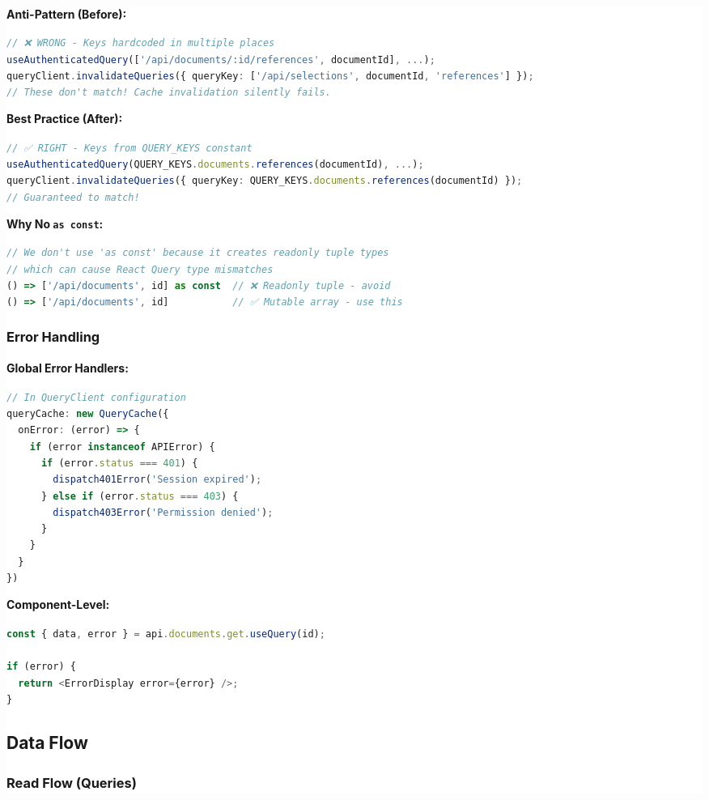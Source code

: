 **Anti-Pattern (Before):**
```typescript
// ❌ WRONG - Keys hardcoded in multiple places
useAuthenticatedQuery(['/api/documents/:id/references', documentId], ...);
queryClient.invalidateQueries({ queryKey: ['/api/selections', documentId, 'references'] });
// These don't match! Cache invalidation silently fails.
```

**Best Practice (After):**
```typescript
// ✅ RIGHT - Keys from QUERY_KEYS constant
useAuthenticatedQuery(QUERY_KEYS.documents.references(documentId), ...);
queryClient.invalidateQueries({ queryKey: QUERY_KEYS.documents.references(documentId) });
// Guaranteed to match!
```

**Why No `as const`:**
```typescript
// We don't use 'as const' because it creates readonly tuple types
// which can cause React Query type mismatches
() => ['/api/documents', id] as const  // ❌ Readonly tuple - avoid
() => ['/api/documents', id]           // ✅ Mutable array - use this
```

### Error Handling

**Global Error Handlers:**
```typescript
// In QueryClient configuration
queryCache: new QueryCache({
  onError: (error) => {
    if (error instanceof APIError) {
      if (error.status === 401) {
        dispatch401Error('Session expired');
      } else if (error.status === 403) {
        dispatch403Error('Permission denied');
      }
    }
  }
})
```

**Component-Level:**
```typescript
const { data, error } = api.documents.get.useQuery(id);

if (error) {
  return <ErrorDisplay error={error} />;
}
```

## Data Flow

### Read Flow (Queries)
